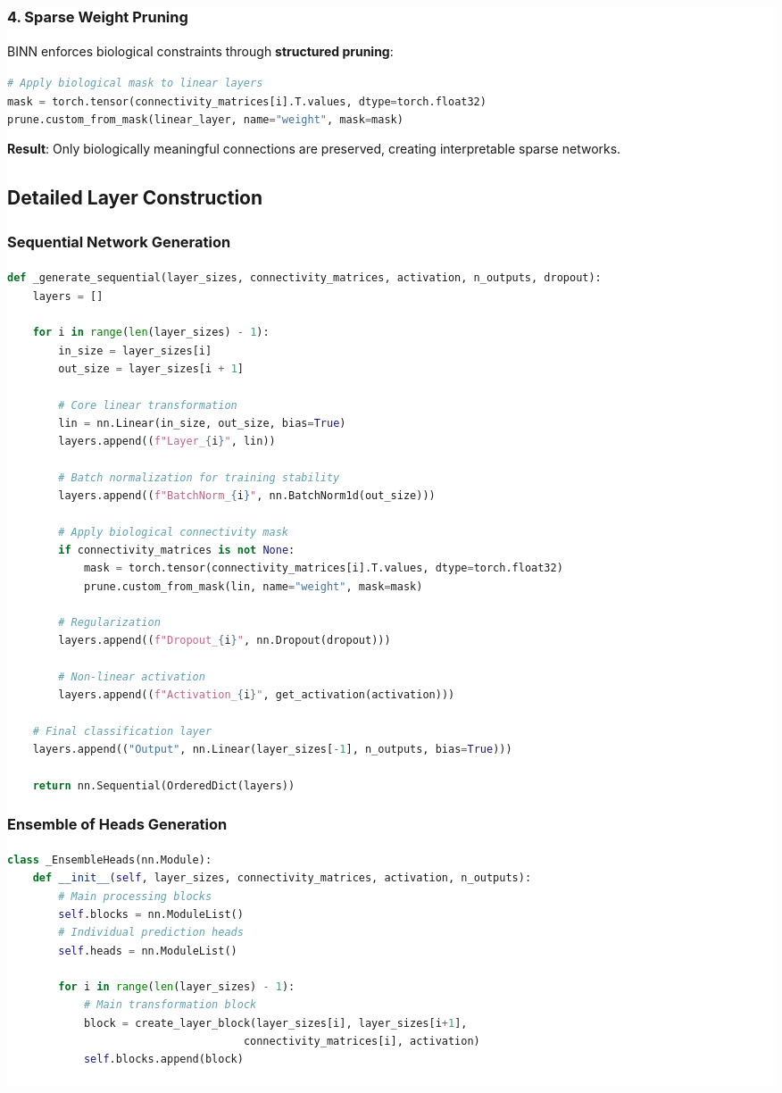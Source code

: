### 4. **Sparse Weight Pruning**

BINN enforces biological constraints through **structured pruning**:

```python
# Apply biological mask to linear layers
mask = torch.tensor(connectivity_matrices[i].T.values, dtype=torch.float32)
prune.custom_from_mask(linear_layer, name="weight", mask=mask)
```

**Result**: Only biologically meaningful connections are preserved, creating interpretable sparse networks.

## Detailed Layer Construction

### Sequential Network Generation

```python
def _generate_sequential(layer_sizes, connectivity_matrices, activation, n_outputs, dropout):
    layers = []
    
    for i in range(len(layer_sizes) - 1):
        in_size = layer_sizes[i]
        out_size = layer_sizes[i + 1]
        
        # Core linear transformation
        lin = nn.Linear(in_size, out_size, bias=True)
        layers.append((f"Layer_{i}", lin))
        
        # Batch normalization for training stability
        layers.append((f"BatchNorm_{i}", nn.BatchNorm1d(out_size)))
        
        # Apply biological connectivity mask
        if connectivity_matrices is not None:
            mask = torch.tensor(connectivity_matrices[i].T.values, dtype=torch.float32)
            prune.custom_from_mask(lin, name="weight", mask=mask)
        
        # Regularization
        layers.append((f"Dropout_{i}", nn.Dropout(dropout)))
        
        # Non-linear activation
        layers.append((f"Activation_{i}", get_activation(activation)))
    
    # Final classification layer
    layers.append(("Output", nn.Linear(layer_sizes[-1], n_outputs, bias=True)))
    
    return nn.Sequential(OrderedDict(layers))
```

### Ensemble of Heads Generation

```python
class _EnsembleHeads(nn.Module):
    def __init__(self, layer_sizes, connectivity_matrices, activation, n_outputs):
        # Main processing blocks
        self.blocks = nn.ModuleList()
        # Individual prediction heads
        self.heads = nn.ModuleList()
        
        for i in range(len(layer_sizes) - 1):
            # Main transformation block
            block = create_layer_block(layer_sizes[i], layer_sizes[i+1], 
                                     connectivity_matrices[i], activation)
            self.blocks.append(block)
            
```